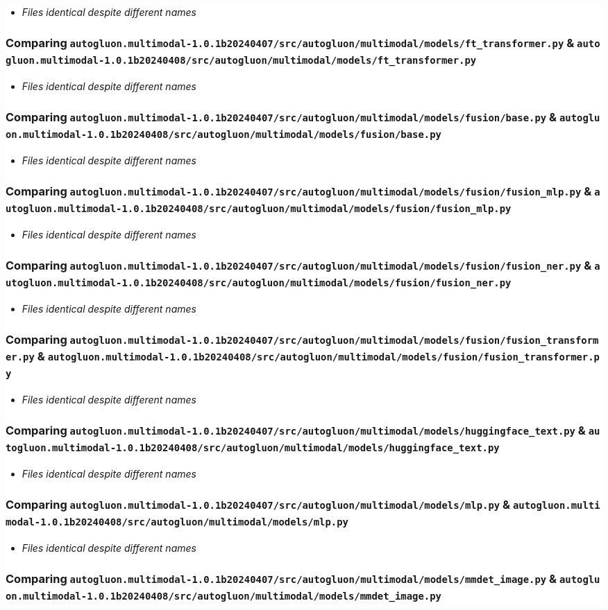  * *Files identical despite different names*

### Comparing `autogluon.multimodal-1.0.1b20240407/src/autogluon/multimodal/models/ft_transformer.py` & `autogluon.multimodal-1.0.1b20240408/src/autogluon/multimodal/models/ft_transformer.py`

 * *Files identical despite different names*

### Comparing `autogluon.multimodal-1.0.1b20240407/src/autogluon/multimodal/models/fusion/base.py` & `autogluon.multimodal-1.0.1b20240408/src/autogluon/multimodal/models/fusion/base.py`

 * *Files identical despite different names*

### Comparing `autogluon.multimodal-1.0.1b20240407/src/autogluon/multimodal/models/fusion/fusion_mlp.py` & `autogluon.multimodal-1.0.1b20240408/src/autogluon/multimodal/models/fusion/fusion_mlp.py`

 * *Files identical despite different names*

### Comparing `autogluon.multimodal-1.0.1b20240407/src/autogluon/multimodal/models/fusion/fusion_ner.py` & `autogluon.multimodal-1.0.1b20240408/src/autogluon/multimodal/models/fusion/fusion_ner.py`

 * *Files identical despite different names*

### Comparing `autogluon.multimodal-1.0.1b20240407/src/autogluon/multimodal/models/fusion/fusion_transformer.py` & `autogluon.multimodal-1.0.1b20240408/src/autogluon/multimodal/models/fusion/fusion_transformer.py`

 * *Files identical despite different names*

### Comparing `autogluon.multimodal-1.0.1b20240407/src/autogluon/multimodal/models/huggingface_text.py` & `autogluon.multimodal-1.0.1b20240408/src/autogluon/multimodal/models/huggingface_text.py`

 * *Files identical despite different names*

### Comparing `autogluon.multimodal-1.0.1b20240407/src/autogluon/multimodal/models/mlp.py` & `autogluon.multimodal-1.0.1b20240408/src/autogluon/multimodal/models/mlp.py`

 * *Files identical despite different names*

### Comparing `autogluon.multimodal-1.0.1b20240407/src/autogluon/multimodal/models/mmdet_image.py` & `autogluon.multimodal-1.0.1b20240408/src/autogluon/multimodal/models/mmdet_image.py`
